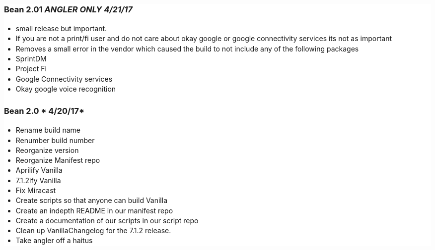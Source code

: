 ### Bean 2.01 *ANGLER ONLY* *4/21/17*
- small release but important.
- If you are not a print/fi user and do not care about okay google or google connectivity services its not as important
- Removes a small error in the vendor which caused the build to not include any of the following packages
- SprintDM
- Project Fi
- Google Connectivity services
- Okay google voice recognition

### Bean 2.0 * 4/20/17*
- Rename build name
- Renumber build number
- Reorganize version
- Reorganize Manifest repo
- Aprilify Vanilla
- 7.1.2ify Vanilla
- Fix Miracast
- Create scripts so that anyone can build Vanilla
- Create an indepth README in our manifest repo
- Create a documentation of our scripts in our script repo
- Clean up VanillaChangelog for the 7.1.2 release.
- Take angler off a haitus